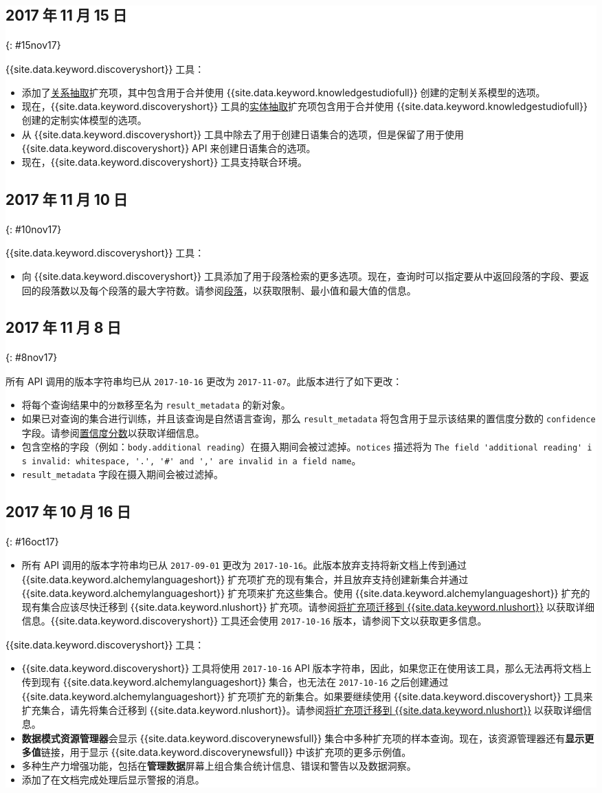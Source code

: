 ## 2017 年 11 月 15 日
{: #15nov17}

{{site.data.keyword.discoveryshort}} 工具：

- 添加了[关系抽取](/docs/services/discovery?topic=discovery-configservice#relation-extraction)扩充项，其中包含用于合并使用 {{site.data.keyword.knowledgestudiofull}} 创建的定制关系模型的选项。
- 现在，{{site.data.keyword.discoveryshort}} 工具的[实体抽取](/docs/services/discovery?topic=discovery-configservice#entity-extraction)扩充项包含用于合并使用 {{site.data.keyword.knowledgestudiofull}} 创建的定制实体模型的选项。
- 从 {{site.data.keyword.discoveryshort}} 工具中除去了用于创建日语集合的选项，但是保留了用于使用 {{site.data.keyword.discoveryshort}} API 来创建日语集合的选项。
- 现在，{{site.data.keyword.discoveryshort}} 工具支持联合环境。

## 2017 年 11 月 10 日
{: #10nov17}

{{site.data.keyword.discoveryshort}} 工具：

- 向 {{site.data.keyword.discoveryshort}} 工具添加了用于段落检索的更多选项。现在，查询时可以指定要从中返回段落的字段、要返回的段落数以及每个段落的最大字符数。请参阅[段落](/docs/services/discovery?topic=discovery-query-parameters#passages)，以获取限制、最小值和最大值的信息。

## 2017 年 11 月 8 日
{: #8nov17}

所有 API 调用的版本字符串均已从 `2017-10-16` 更改为 `2017-11-07`。此版本进行了如下更改：
- 将每个查询结果中的`分数`移至名为 `result_metadata` 的新对象。
- 如果已对查询的集合进行训练，并且该查询是自然语言查询，那么 `result_metadata` 将包含用于显示该结果的置信度分数的 `confidence` 字段。请参阅[置信度分数](/docs/services/discovery?topic=discovery-improving-result-relevance-with-the-tooling#confidence)以获取详细信息。
- 包含空格的字段（例如：`body.additional reading`）在摄入期间会被过滤掉。`notices` 描述将为 `The field 'additional reading' is invalid: whitespace, '.', '#' and ',' are invalid in a field name`。
- `result_metadata` 字段在摄入期间会被过滤掉。

## 2017 年 10 月 16 日
{: #16oct17}

- 所有 API 调用的版本字符串均已从 `2017-09-01` 更改为 `2017-10-16`。此版本放弃支持将新文档上传到通过 {{site.data.keyword.alchemylanguageshort}} 扩充项扩充的现有集合，并且放弃支持创建新集合并通过 {{site.data.keyword.alchemylanguageshort}} 扩充项来扩充这些集合。使用 {{site.data.keyword.alchemylanguageshort}} 扩充的现有集合应该尽快迁移到 {{site.data.keyword.nlushort}} 扩充项。请参阅[将扩充项迁移到 {{site.data.keyword.nlushort}}](/docs/services/discovery?topic=discovery-migrate-nlu#migrate-nlu) 以获取详细信息。{{site.data.keyword.discoveryshort}} 工具还会使用 `2017-10-16` 版本，请参阅下文以获取更多信息。

{{site.data.keyword.discoveryshort}} 工具：

- {{site.data.keyword.discoveryshort}} 工具将使用 `2017-10-16` API 版本字符串，因此，如果您正在使用该工具，那么无法再将文档上传到现有 {{site.data.keyword.alchemylanguageshort}} 集合，也无法在 `2017-10-16` 之后创建通过 {{site.data.keyword.alchemylanguageshort}} 扩充项扩充的新集合。如果要继续使用 {{site.data.keyword.discoveryshort}} 工具来扩充集合，请先将集合迁移到 {{site.data.keyword.nlushort}}。请参阅[将扩充项迁移到 {{site.data.keyword.nlushort}}](/docs/services/discovery?topic=discovery-migrate-nlu#migrate-nlu) 以获取详细信息。
- **数据模式资源管理器**会显示 {{site.data.keyword.discoverynewsfull}} 集合中多种扩充项的样本查询。现在，该资源管理器还有**显示更多值**链接，用于显示 {{site.data.keyword.discoverynewsfull}} 中该扩充项的更多示例值。
- 多种生产力增强功能，包括在**管理数据**屏幕上组合集合统计信息、错误和警告以及数据洞察。
- 添加了在文档完成处理后显示警报的消息。
